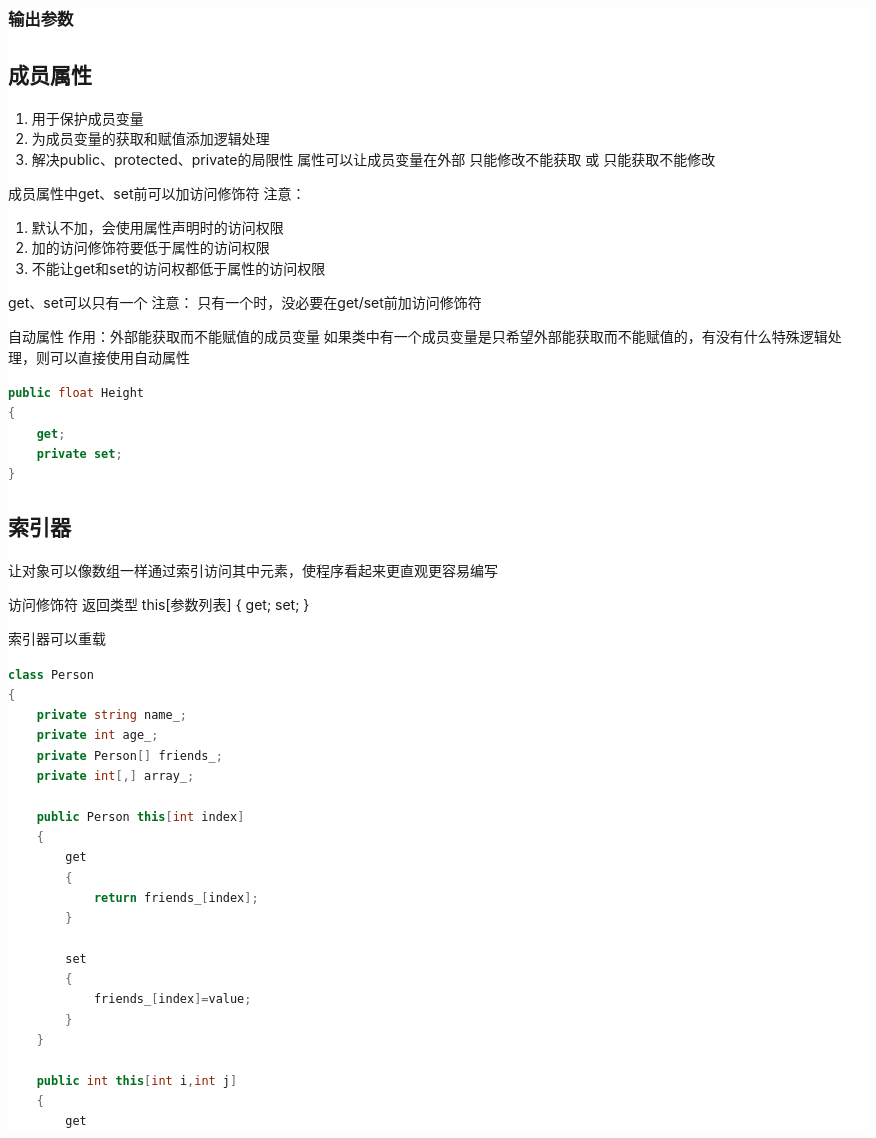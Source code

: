 
### 输出参数

## 成员属性
1. 用于保护成员变量
2. 为成员变量的获取和赋值添加逻辑处理
3. 解决public、protected、private的局限性
	属性可以让成员变量在外部 只能修改不能获取 或 只能获取不能修改
	
成员属性中get、set前可以加访问修饰符
注意：
1. 默认不加，会使用属性声明时的访问权限
2. 加的访问修饰符要低于属性的访问权限
3. 不能让get和set的访问权都低于属性的访问权限

get、set可以只有一个
注意：
只有一个时，没必要在get/set前加访问修饰符

自动属性
作用：外部能获取而不能赋值的成员变量
如果类中有一个成员变量是只希望外部能获取而不能赋值的，有没有什么特殊逻辑处理，则可以直接使用自动属性
```c#
public float Height
{
	get;
	private set;
}
```

## 索引器
让对象可以像数组一样通过索引访问其中元素，使程序看起来更直观更容易编写

访问修饰符 返回类型 this[参数列表]
{
	get;
	set;
}

索引器可以重载

```c#
class Person
{
	private string name_;
	private int age_;
	private Person[] friends_;
	private int[,] array_;
	
	public Person this[int index]
	{
		get
		{
			return friends_[index];
		}
		
		set
		{
			friends_[index]=value;
		}
	}
	
	public int this[int i,int j]
	{
		get
```